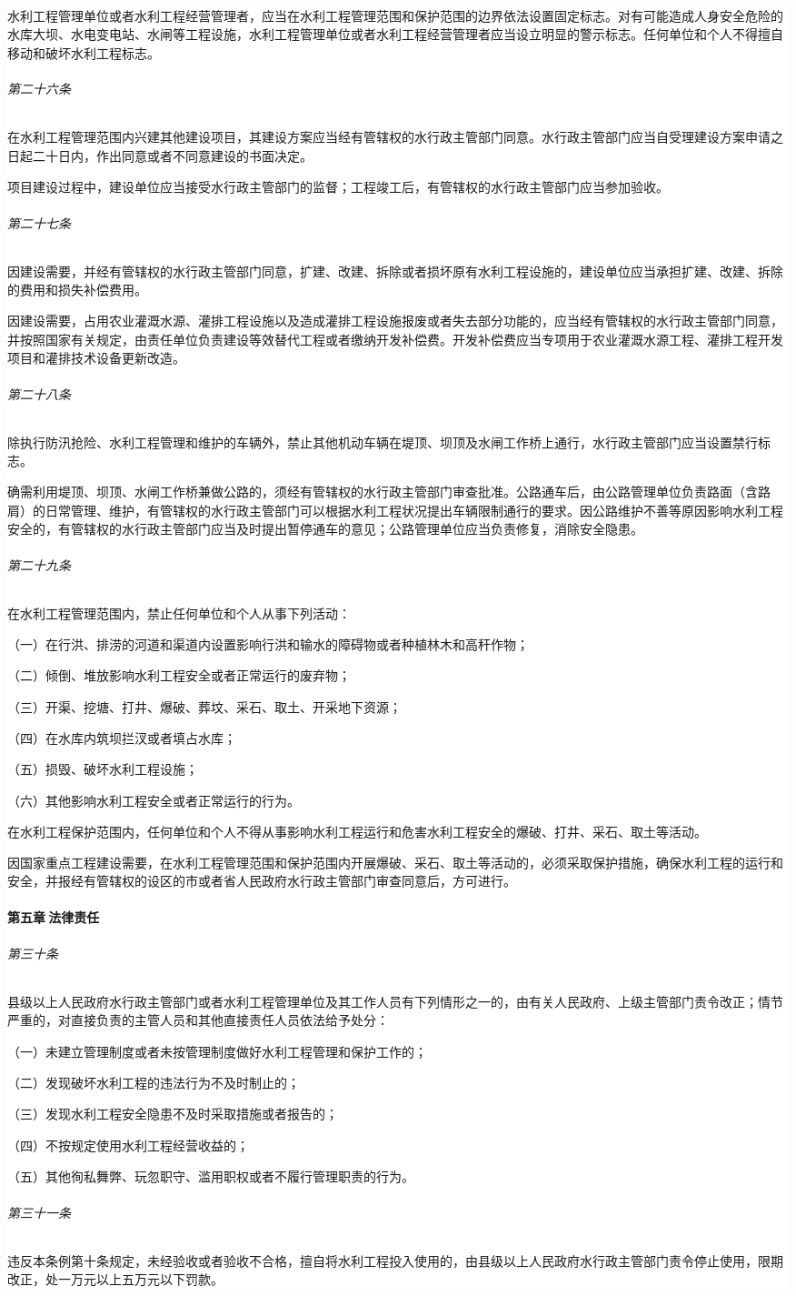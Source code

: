 水利工程管理单位或者水利工程经营管理者，应当在水利工程管理范围和保护范围的边界依法设置固定标志。对有可能造成人身安全危险的水库大坝、水电变电站、水闸等工程设施，水利工程管理单位或者水利工程经营管理者应当设立明显的警示标志。任何单位和个人不得擅自移动和破坏水利工程标志。

###### 第二十六条

在水利工程管理范围内兴建其他建设项目，其建设方案应当经有管辖权的水行政主管部门同意。水行政主管部门应当自受理建设方案申请之日起二十日内，作出同意或者不同意建设的书面决定。

项目建设过程中，建设单位应当接受水行政主管部门的监督；工程竣工后，有管辖权的水行政主管部门应当参加验收。

###### 第二十七条

因建设需要，并经有管辖权的水行政主管部门同意，扩建、改建、拆除或者损坏原有水利工程设施的，建设单位应当承担扩建、改建、拆除的费用和损失补偿费用。

因建设需要，占用农业灌溉水源、灌排工程设施以及造成灌排工程设施报废或者失去部分功能的，应当经有管辖权的水行政主管部门同意，并按照国家有关规定，由责任单位负责建设等效替代工程或者缴纳开发补偿费。开发补偿费应当专项用于农业灌溉水源工程、灌排工程开发项目和灌排技术设备更新改造。

###### 第二十八条

除执行防汛抢险、水利工程管理和维护的车辆外，禁止其他机动车辆在堤顶、坝顶及水闸工作桥上通行，水行政主管部门应当设置禁行标志。

确需利用堤顶、坝顶、水闸工作桥兼做公路的，须经有管辖权的水行政主管部门审查批准。公路通车后，由公路管理单位负责路面（含路肩）的日常管理、维护，有管辖权的水行政主管部门可以根据水利工程状况提出车辆限制通行的要求。因公路维护不善等原因影响水利工程安全的，有管辖权的水行政主管部门应当及时提出暂停通车的意见；公路管理单位应当负责修复，消除安全隐患。

###### 第二十九条

在水利工程管理范围内，禁止任何单位和个人从事下列活动：

（一）在行洪、排涝的河道和渠道内设置影响行洪和输水的障碍物或者种植林木和高秆作物；

（二）倾倒、堆放影响水利工程安全或者正常运行的废弃物；

（三）开渠、挖塘、打井、爆破、葬坟、采石、取土、开采地下资源；

（四）在水库内筑坝拦汊或者填占水库；

（五）损毁、破坏水利工程设施；

（六）其他影响水利工程安全或者正常运行的行为。

在水利工程保护范围内，任何单位和个人不得从事影响水利工程运行和危害水利工程安全的爆破、打井、采石、取土等活动。

因国家重点工程建设需要，在水利工程管理范围和保护范围内开展爆破、采石、取土等活动的，必须采取保护措施，确保水利工程的运行和安全，并报经有管辖权的设区的市或者省人民政府水行政主管部门审查同意后，方可进行。

#### 第五章 法律责任

###### 第三十条

县级以上人民政府水行政主管部门或者水利工程管理单位及其工作人员有下列情形之一的，由有关人民政府、上级主管部门责令改正；情节严重的，对直接负责的主管人员和其他直接责任人员依法给予处分：

（一）未建立管理制度或者未按管理制度做好水利工程管理和保护工作的；

（二）发现破坏水利工程的违法行为不及时制止的；

（三）发现水利工程安全隐患不及时采取措施或者报告的；

（四）不按规定使用水利工程经营收益的；

（五）其他徇私舞弊、玩忽职守、滥用职权或者不履行管理职责的行为。

###### 第三十一条

违反本条例第十条规定，未经验收或者验收不合格，擅自将水利工程投入使用的，由县级以上人民政府水行政主管部门责令停止使用，限期改正，处一万元以上五万元以下罚款。
